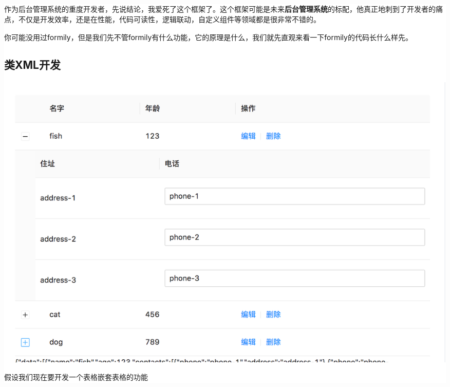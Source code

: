作为后台管理系统的重度开发者，先说结论，我爱死了这个框架了。这个框架可能是未来**后台管理系统**的标配，他真正地刺到了开发者的痛点，不仅是开发效率，还是在性能，代码可读性，逻辑联动，自定义组件等领域都是很非常不错的。

你可能没用过formily，但是我们先不管formily有什么功能，它的原理是什么，我们就先直观来看一下formily的代码长什么样先。

## 类XML开发

![](2021-08-12-15-15-16.png)

假设我们现在要开发一个表格嵌套表格的功能
